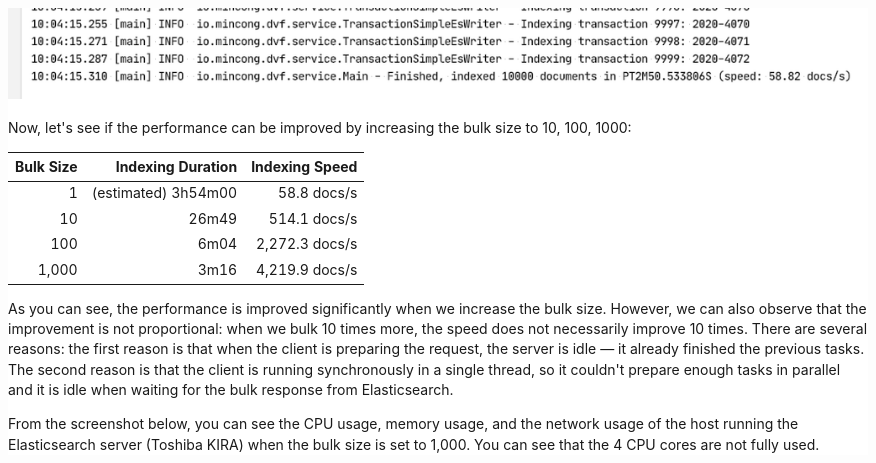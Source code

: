 <img src="/assets/20201218.dvf-B1-T1-logs.png"
     alt="Logs of B1-T1"/>

Now, let's see if the performance can be improved by increasing the bulk size to
10, 100, 1000:

Bulk Size |  Indexing Duration  | Indexing Speed
--------: | ------------------: | -------------:
        1 | (estimated) 3h54m00 |    58.8 docs/s
       10 |               26m49 |   514.1 docs/s
      100 |                6m04 | 2,272.3 docs/s
    1,000 |                3m16 | 4,219.9 docs/s

As you can see, the performance is improved significantly when we increase the
bulk size. However, we can also observe that the improvement is not
proportional: when we bulk 10 times more, the speed does not necessarily improve
10 times. There are several reasons: the first reason is that when the client
is preparing the request, the server is idle — it already finished the previous
tasks. The second reason is that the client is running synchronously in a single
thread, so it couldn't prepare enough tasks in parallel and it is idle when
waiting for the bulk response from Elasticsearch.

From the screenshot below, you can see the CPU usage, memory usage, and the
network usage of the host running the Elasticsearch server (Toshiba KIRA) when
the bulk size is set to 1,000. You can see that the 4 CPU cores are not fully
used.

